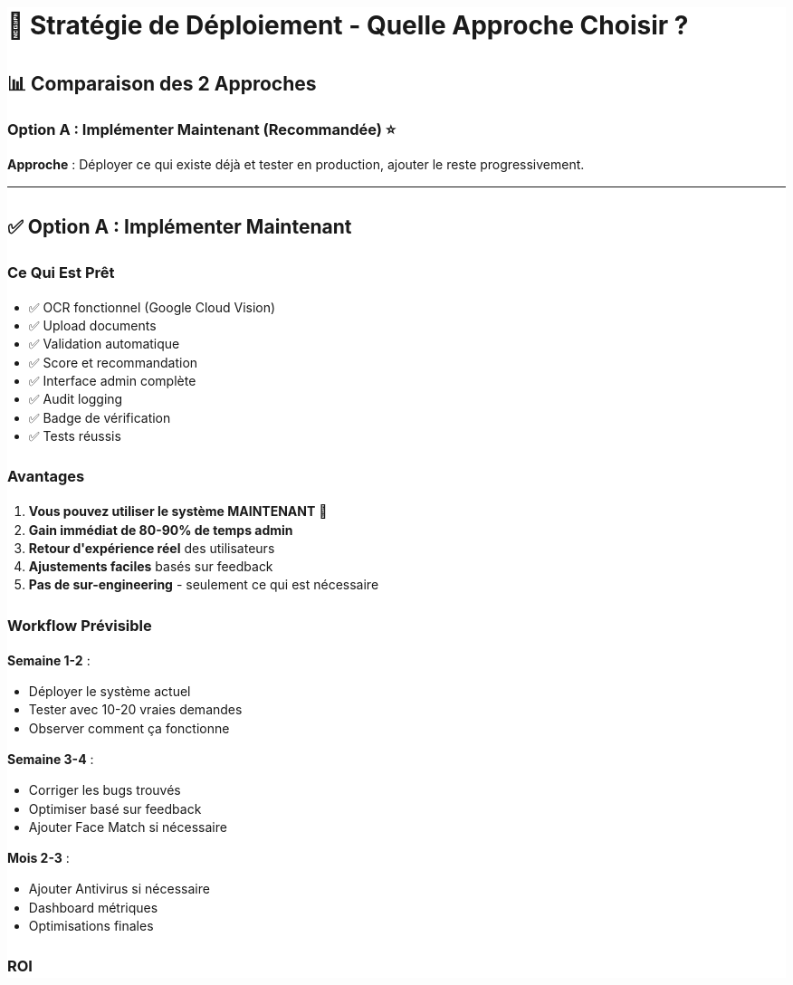 # 🎯 Stratégie de Déploiement - Quelle Approche Choisir ?

## 📊 Comparaison des 2 Approches

### Option A : Implémenter Maintenant (Recommandée) ⭐

**Approche** : Déployer ce qui existe déjà et tester en production, ajouter le reste progressivement.

---

## ✅ Option A : Implémenter Maintenant

### Ce Qui Est Prêt

- ✅ OCR fonctionnel (Google Cloud Vision)
- ✅ Upload documents
- ✅ Validation automatique
- ✅ Score et recommandation
- ✅ Interface admin complète
- ✅ Audit logging
- ✅ Badge de vérification
- ✅ Tests réussis

### Avantages

1. **Vous pouvez utiliser le système MAINTENANT** 🚀
2. **Gain immédiat de 80-90% de temps admin**
3. **Retour d'expérience réel** des utilisateurs
4. **Ajustements faciles** basés sur feedback
5. **Pas de sur-engineering** - seulement ce qui est nécessaire

### Workflow Prévisible

**Semaine 1-2** :
- Déployer le système actuel
- Tester avec 10-20 vraies demandes
- Observer comment ça fonctionne

**Semaine 3-4** :
- Corriger les bugs trouvés
- Optimiser basé sur feedback
- Ajouter Face Match si nécessaire

**Mois 2-3** :
- Ajouter Antivirus si nécessaire
- Dashboard métriques
- Optimisations finales

### ROI
